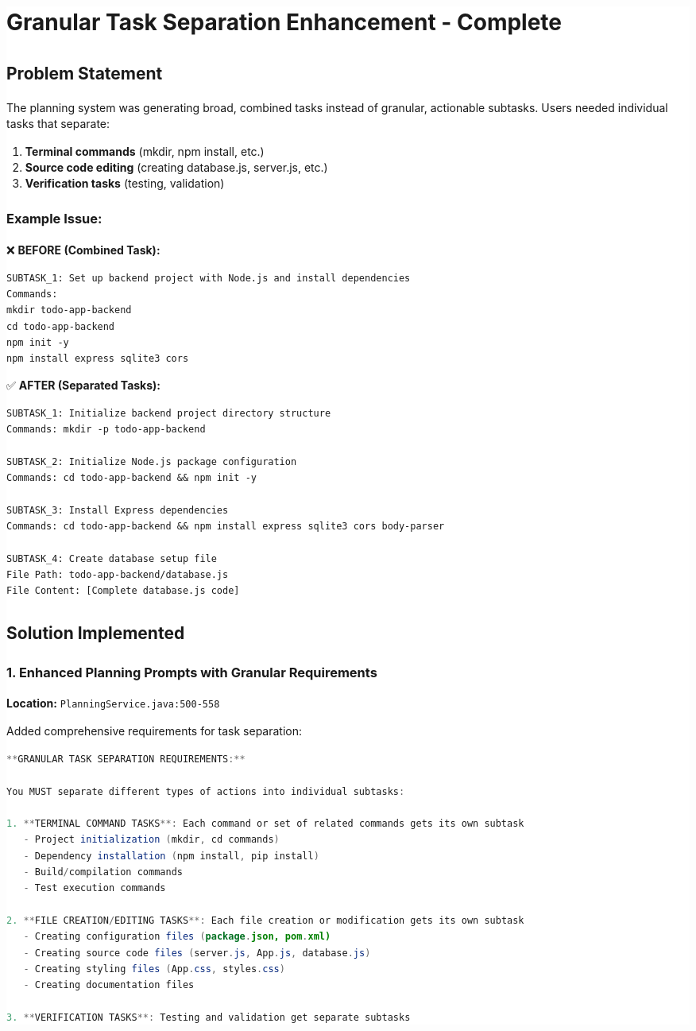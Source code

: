 # Granular Task Separation Enhancement - Complete

## Problem Statement

The planning system was generating broad, combined tasks instead of granular, actionable subtasks. Users needed individual tasks that separate:

1. **Terminal commands** (mkdir, npm install, etc.) 
2. **Source code editing** (creating database.js, server.js, etc.)
3. **Verification tasks** (testing, validation)

### Example Issue:
❌ **BEFORE (Combined Task):**
```
SUBTASK_1: Set up backend project with Node.js and install dependencies
Commands: 
mkdir todo-app-backend
cd todo-app-backend  
npm init -y
npm install express sqlite3 cors
```

✅ **AFTER (Separated Tasks):**
```
SUBTASK_1: Initialize backend project directory structure
Commands: mkdir -p todo-app-backend

SUBTASK_2: Initialize Node.js package configuration  
Commands: cd todo-app-backend && npm init -y

SUBTASK_3: Install Express dependencies
Commands: cd todo-app-backend && npm install express sqlite3 cors body-parser

SUBTASK_4: Create database setup file
File Path: todo-app-backend/database.js
File Content: [Complete database.js code]
```

## Solution Implemented

### 1. Enhanced Planning Prompts with Granular Requirements

**Location:** `PlanningService.java:500-558`

Added comprehensive requirements for task separation:

```java
**GRANULAR TASK SEPARATION REQUIREMENTS:**

You MUST separate different types of actions into individual subtasks:

1. **TERMINAL COMMAND TASKS**: Each command or set of related commands gets its own subtask
   - Project initialization (mkdir, cd commands)
   - Dependency installation (npm install, pip install)
   - Build/compilation commands
   - Test execution commands
   
2. **FILE CREATION/EDITING TASKS**: Each file creation or modification gets its own subtask
   - Creating configuration files (package.json, pom.xml)
   - Creating source code files (server.js, App.js, database.js)
   - Creating styling files (App.css, styles.css)
   - Creating documentation files
   
3. **VERIFICATION TASKS**: Testing and validation get separate subtasks
```